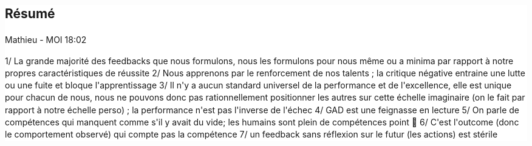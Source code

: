


## Résumé
Mathieu - MOI
18:02

1/ La grande majorité des feedbacks que nous formulons, nous les formulons pour nous même ou a minima par rapport à notre propres caractéristiques de réussite
2/ Nous apprenons par le renforcement de nos talents ; la critique négative entraine une lutte ou une fuite et bloque l'apprentissage
3/ Il n'y a aucun standard universel de la performance et de l'excellence, elle est unique pour chacun de nous, nous ne pouvons donc pas  rationnellement positionner les autres sur cette échelle imaginaire (on le fait par rapport à notre échelle perso) ; la performance n'est pas l'inverse de l'échec
4/ GAD est une feignasse en lecture
5/ On parle de compétences qui manquent comme s'il y avait du vide; les humains sont plein de compétences point :slightly_smiling_face:
6/ C'est l'outcome (donc le comportement observé) qui compte pas la compétence
7/ un feedback sans réflexion sur le futur (les actions) est stérile






